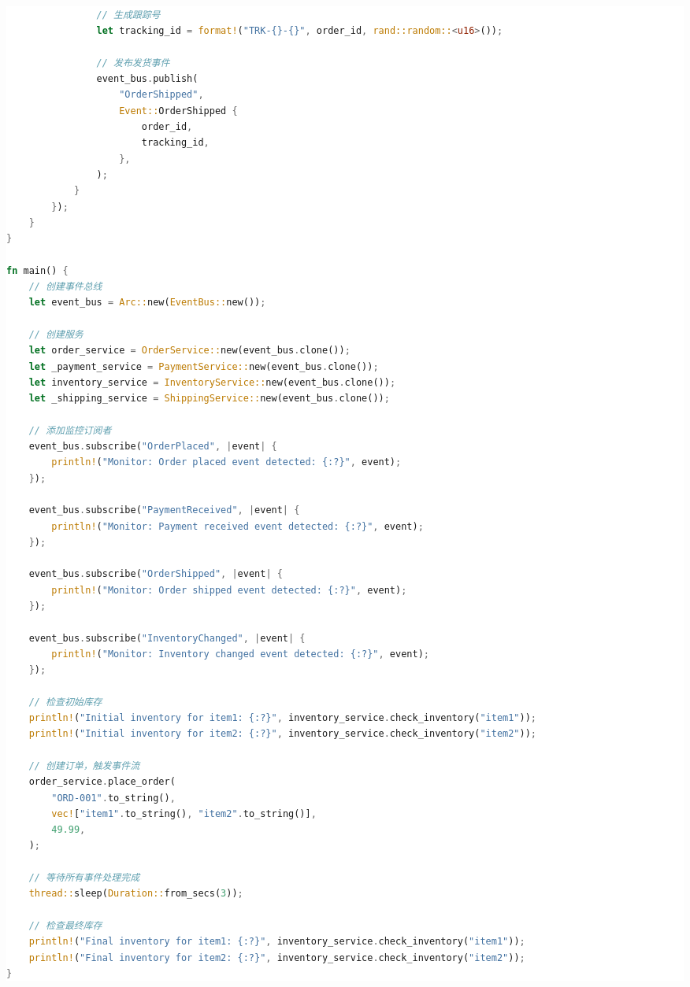 ```rust
                // 生成跟踪号
                let tracking_id = format!("TRK-{}-{}", order_id, rand::random::<u16>());
  
                // 发布发货事件
                event_bus.publish(
                    "OrderShipped",
                    Event::OrderShipped {
                        order_id,
                        tracking_id,
                    },
                );
            }
        });
    }
}

fn main() {
    // 创建事件总线
    let event_bus = Arc::new(EventBus::new());
  
    // 创建服务
    let order_service = OrderService::new(event_bus.clone());
    let _payment_service = PaymentService::new(event_bus.clone());
    let inventory_service = InventoryService::new(event_bus.clone());
    let _shipping_service = ShippingService::new(event_bus.clone());
  
    // 添加监控订阅者
    event_bus.subscribe("OrderPlaced", |event| {
        println!("Monitor: Order placed event detected: {:?}", event);
    });
  
    event_bus.subscribe("PaymentReceived", |event| {
        println!("Monitor: Payment received event detected: {:?}", event);
    });
  
    event_bus.subscribe("OrderShipped", |event| {
        println!("Monitor: Order shipped event detected: {:?}", event);
    });
  
    event_bus.subscribe("InventoryChanged", |event| {
        println!("Monitor: Inventory changed event detected: {:?}", event);
    });
  
    // 检查初始库存
    println!("Initial inventory for item1: {:?}", inventory_service.check_inventory("item1"));
    println!("Initial inventory for item2: {:?}", inventory_service.check_inventory("item2"));
  
    // 创建订单，触发事件流
    order_service.place_order(
        "ORD-001".to_string(),
        vec!["item1".to_string(), "item2".to_string()],
        49.99,
    );
  
    // 等待所有事件处理完成
    thread::sleep(Duration::from_secs(3));
  
    // 检查最终库存
    println!("Final inventory for item1: {:?}", inventory_service.check_inventory("item1"));
    println!("Final inventory for item2: {:?}", inventory_service.check_inventory("item2"));
}

```